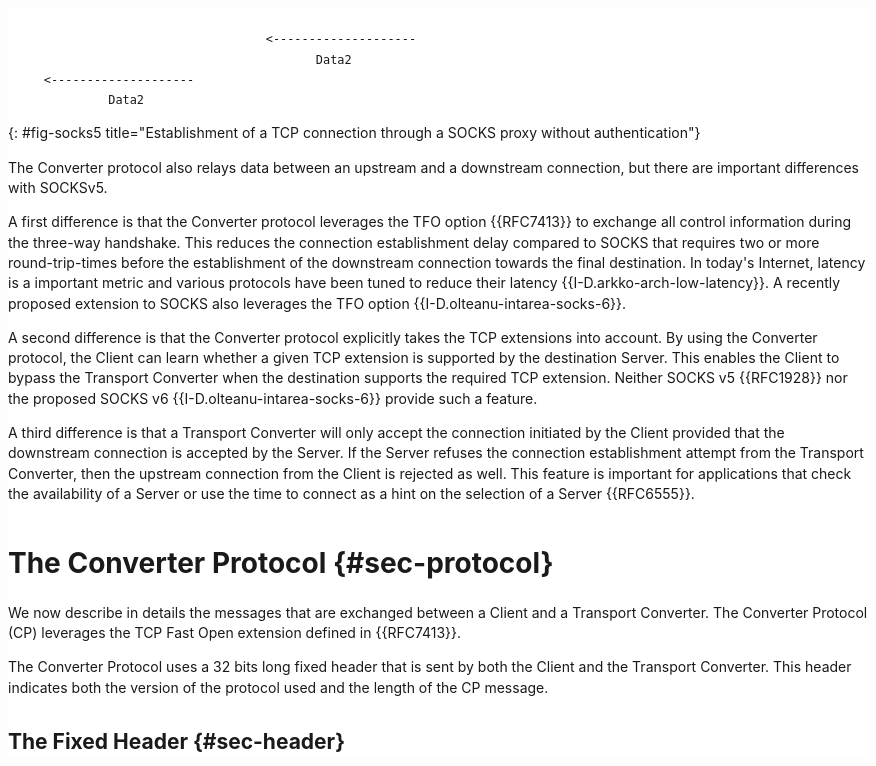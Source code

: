 ~~~~~~~~~~~~~~~~~~~~~~~~~~~                                                 

                                    <--------------------
                                           Data2
     <--------------------
              Data2
~~~~~~~~~~~~~~~~~~~~~~~~~~~
{: #fig-socks5 title="Establishment of a TCP connection through a SOCKS proxy without authentication"}


The Converter protocol also relays data
between an upstream and a downstream connection, but there are important
differences with SOCKSv5. 

A first difference is that the Converter protocol leverages the TFO option {{RFC7413}}
to exchange all control information during the three-way handshake. This reduces
the connection establishment delay compared to SOCKS that requires two
or more round-trip-times before the establishment of the downstream connection towards
the final destination. In today's Internet, latency is a important metric and 
various protocols have been tuned to reduce their latency {{I-D.arkko-arch-low-latency}}. A recently proposed extension to SOCKS also leverages the TFO
option {{I-D.olteanu-intarea-socks-6}}. 

A second difference is that the Converter protocol explicitly takes the TCP extensions
into account. By using the Converter protocol, the Client can learn whether
a given TCP extension is supported by the destination Server. This enables the Client to 
bypass the Transport Converter when the destination supports the required 
TCP extension. Neither SOCKS v5 {{RFC1928}} nor the proposed SOCKS v6 {{I-D.olteanu-intarea-socks-6}}
provide such a feature.

A third difference is that a Transport Converter will only accept the connection
initiated by the Client provided that the downstream connection is accepted by
the Server. If the Server refuses the connection establishment attempt from
the Transport Converter, then the upstream connection from the Client
is rejected as well. This feature is important for applications that check the 
availability of a Server or use the time to connect as a hint on the
selection of a Server {{RFC6555}}. 


# The Converter Protocol {#sec-protocol}

We now describe in details the messages that are exchanged between a Client and
a Transport Converter. The Converter Protocol (CP) leverages the TCP Fast Open
extension defined in {{RFC7413}}. 

The Converter Protocol uses a 32 bits long fixed header that is sent
by both the Client and the Transport Converter. This header indicates both
the version of the protocol used and the length of the CP message. 


## The Fixed Header {#sec-header}
